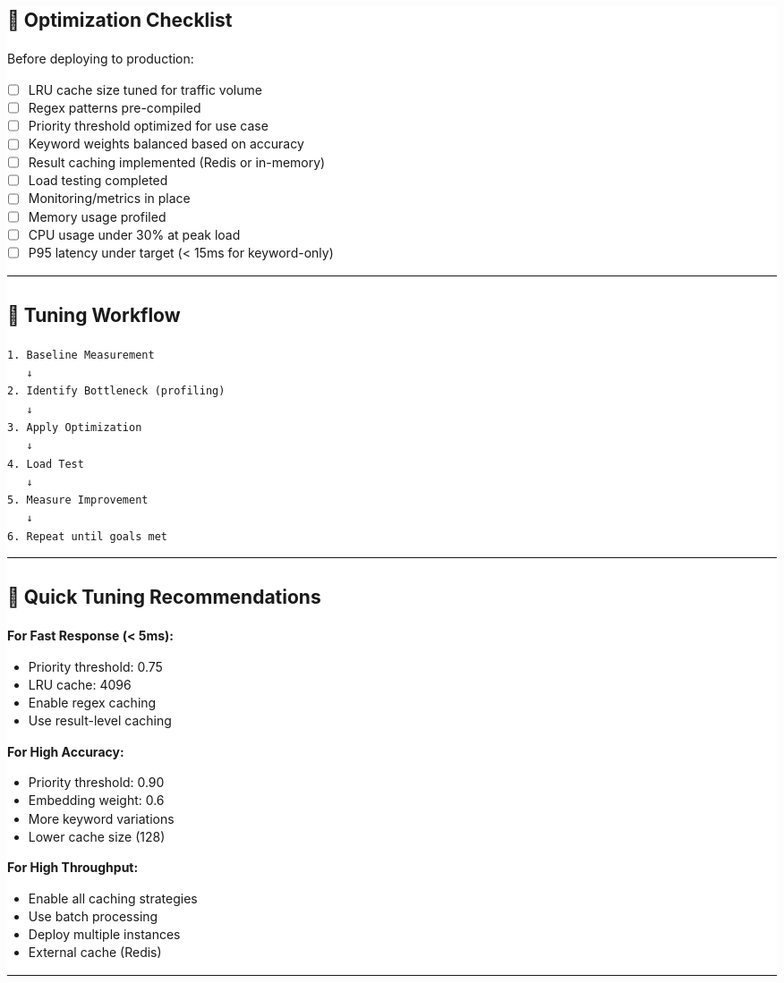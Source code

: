 
## 🎯 Optimization Checklist

Before deploying to production:

- [ ] LRU cache size tuned for traffic volume
- [ ] Regex patterns pre-compiled
- [ ] Priority threshold optimized for use case
- [ ] Keyword weights balanced based on accuracy
- [ ] Result caching implemented (Redis or in-memory)
- [ ] Load testing completed
- [ ] Monitoring/metrics in place
- [ ] Memory usage profiled
- [ ] CPU usage under 30% at peak load
- [ ] P95 latency under target (< 15ms for keyword-only)

---

## 📝 Tuning Workflow

```
1. Baseline Measurement
   ↓
2. Identify Bottleneck (profiling)
   ↓
3. Apply Optimization
   ↓
4. Load Test
   ↓
5. Measure Improvement
   ↓
6. Repeat until goals met
```

---

## 🔧 Quick Tuning Recommendations

**For Fast Response (< 5ms):**
- Priority threshold: 0.75
- LRU cache: 4096
- Enable regex caching
- Use result-level caching

**For High Accuracy:**
- Priority threshold: 0.90
- Embedding weight: 0.6
- More keyword variations
- Lower cache size (128)

**For High Throughput:**
- Enable all caching strategies
- Use batch processing
- Deploy multiple instances
- External cache (Redis)

---